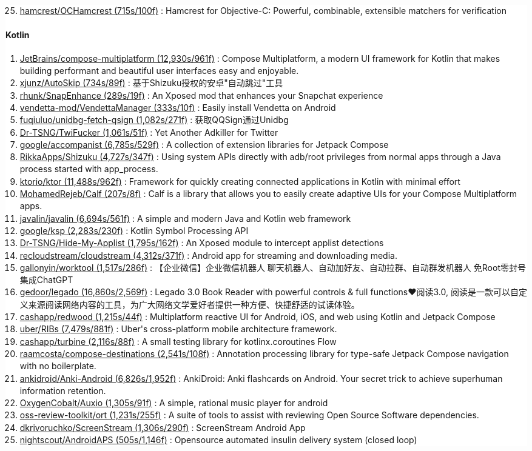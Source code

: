 25. [hamcrest/OCHamcrest (715s/100f)](https://github.com/hamcrest/OCHamcrest) : Hamcrest for Objective-C: Powerful, combinable, extensible matchers for verification

#### Kotlin
1. [JetBrains/compose-multiplatform (12,930s/961f)](https://github.com/JetBrains/compose-multiplatform) : Compose Multiplatform, a modern UI framework for Kotlin that makes building performant and beautiful user interfaces easy and enjoyable.
2. [xjunz/AutoSkip (734s/89f)](https://github.com/xjunz/AutoSkip) : 基于Shizuku授权的安卓"自动跳过"工具
3. [rhunk/SnapEnhance (289s/19f)](https://github.com/rhunk/SnapEnhance) : An Xposed mod that enhances your Snapchat experience
4. [vendetta-mod/VendettaManager (333s/10f)](https://github.com/vendetta-mod/VendettaManager) : Easily install Vendetta on Android
5. [fuqiuluo/unidbg-fetch-qsign (1,082s/271f)](https://github.com/fuqiuluo/unidbg-fetch-qsign) : 获取QQSign通过Unidbg
6. [Dr-TSNG/TwiFucker (1,061s/51f)](https://github.com/Dr-TSNG/TwiFucker) : Yet Another Adkiller for Twitter
7. [google/accompanist (6,785s/529f)](https://github.com/google/accompanist) : A collection of extension libraries for Jetpack Compose
8. [RikkaApps/Shizuku (4,727s/347f)](https://github.com/RikkaApps/Shizuku) : Using system APIs directly with adb/root privileges from normal apps through a Java process started with app_process.
9. [ktorio/ktor (11,488s/962f)](https://github.com/ktorio/ktor) : Framework for quickly creating connected applications in Kotlin with minimal effort
10. [MohamedRejeb/Calf (207s/8f)](https://github.com/MohamedRejeb/Calf) : Calf is a library that allows you to easily create adaptive UIs for your Compose Multiplatform apps.
11. [javalin/javalin (6,694s/561f)](https://github.com/javalin/javalin) : A simple and modern Java and Kotlin web framework
12. [google/ksp (2,283s/230f)](https://github.com/google/ksp) : Kotlin Symbol Processing API
13. [Dr-TSNG/Hide-My-Applist (1,795s/162f)](https://github.com/Dr-TSNG/Hide-My-Applist) : An Xposed module to intercept applist detections
14. [recloudstream/cloudstream (4,312s/371f)](https://github.com/recloudstream/cloudstream) : Android app for streaming and downloading media.
15. [gallonyin/worktool (1,517s/286f)](https://github.com/gallonyin/worktool) : 【企业微信】企业微信机器人 聊天机器人、自动加好友、自动拉群、自动群发机器人 免Root零封号 集成ChatGPT
16. [gedoor/legado (16,860s/2,569f)](https://github.com/gedoor/legado) : Legado 3.0 Book Reader with powerful controls & full functions❤️阅读3.0, 阅读是一款可以自定义来源阅读网络内容的工具，为广大网络文学爱好者提供一种方便、快捷舒适的试读体验。
17. [cashapp/redwood (1,215s/44f)](https://github.com/cashapp/redwood) : Multiplatform reactive UI for Android, iOS, and web using Kotlin and Jetpack Compose
18. [uber/RIBs (7,479s/881f)](https://github.com/uber/RIBs) : Uber's cross-platform mobile architecture framework.
19. [cashapp/turbine (2,116s/88f)](https://github.com/cashapp/turbine) : A small testing library for kotlinx.coroutines Flow
20. [raamcosta/compose-destinations (2,541s/108f)](https://github.com/raamcosta/compose-destinations) : Annotation processing library for type-safe Jetpack Compose navigation with no boilerplate.
21. [ankidroid/Anki-Android (6,826s/1,952f)](https://github.com/ankidroid/Anki-Android) : AnkiDroid: Anki flashcards on Android. Your secret trick to achieve superhuman information retention.
22. [OxygenCobalt/Auxio (1,305s/91f)](https://github.com/OxygenCobalt/Auxio) : A simple, rational music player for android
23. [oss-review-toolkit/ort (1,231s/255f)](https://github.com/oss-review-toolkit/ort) : A suite of tools to assist with reviewing Open Source Software dependencies.
24. [dkrivoruchko/ScreenStream (1,306s/290f)](https://github.com/dkrivoruchko/ScreenStream) : ScreenStream Android App
25. [nightscout/AndroidAPS (505s/1,146f)](https://github.com/nightscout/AndroidAPS) : Opensource automated insulin delivery system (closed loop)
